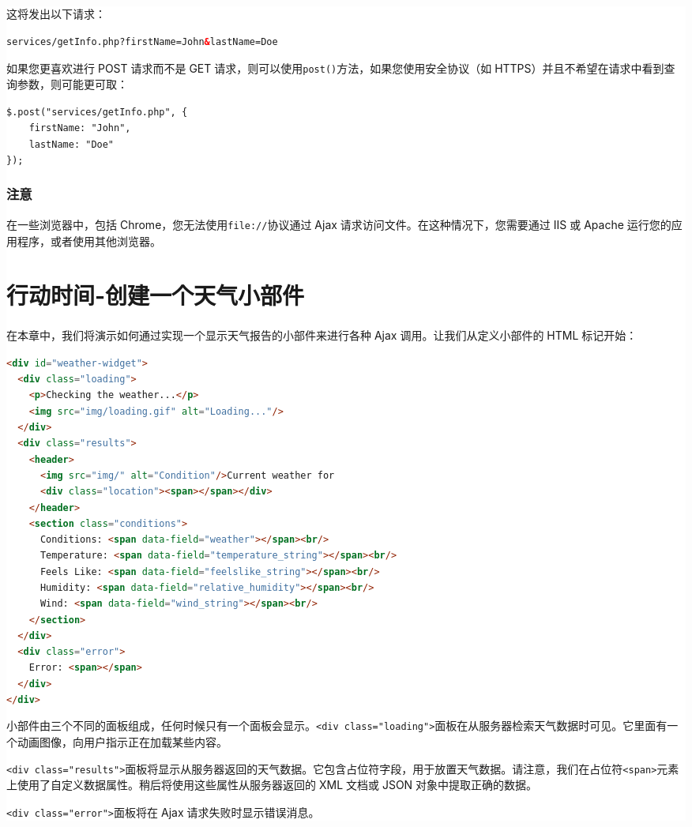 这将发出以下请求：

```html
services/getInfo.php?firstName=John&lastName=Doe
```

如果您更喜欢进行 POST 请求而不是 GET 请求，则可以使用`post()`方法，如果您使用安全协议（如 HTTPS）并且不希望在请求中看到查询参数，则可能更可取：

```html
$.post("services/getInfo.php", {
    firstName: "John",
    lastName: "Doe"
});
```

### 注意

在一些浏览器中，包括 Chrome，您无法使用`file://`协议通过 Ajax 请求访问文件。在这种情况下，您需要通过 IIS 或 Apache 运行您的应用程序，或者使用其他浏览器。

# 行动时间-创建一个天气小部件

在本章中，我们将演示如何通过实现一个显示天气报告的小部件来进行各种 Ajax 调用。让我们从定义小部件的 HTML 标记开始：

```html
<div id="weather-widget">
  <div class="loading">
    <p>Checking the weather...</p>
    <img src="img/loading.gif" alt="Loading..."/>
  </div>
  <div class="results">
    <header>
      <img src="img/" alt="Condition"/>Current weather for
      <div class="location"><span></span></div>
    </header>
    <section class="conditions">
      Conditions: <span data-field="weather"></span><br/>
      Temperature: <span data-field="temperature_string"></span><br/>
      Feels Like: <span data-field="feelslike_string"></span><br/>
      Humidity: <span data-field="relative_humidity"></span><br/>
      Wind: <span data-field="wind_string"></span><br/>
    </section>
  </div>
  <div class="error">
    Error: <span></span>
  </div>
</div>
```

小部件由三个不同的面板组成，任何时候只有一个面板会显示。`<div class="loading">`面板在从服务器检索天气数据时可见。它里面有一个动画图像，向用户指示正在加载某些内容。

`<div class="results">`面板将显示从服务器返回的天气数据。它包含占位符字段，用于放置天气数据。请注意，我们在占位符`<span>`元素上使用了自定义数据属性。稍后将使用这些属性从服务器返回的 XML 文档或 JSON 对象中提取正确的数据。

`<div class="error">`面板将在 Ajax 请求失败时显示错误消息。
